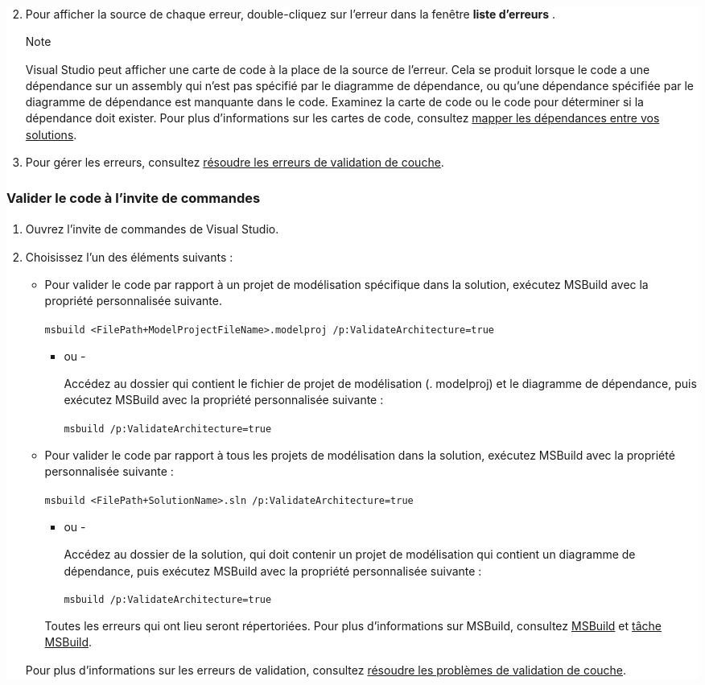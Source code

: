 2. Pour afficher la source de chaque erreur, double-cliquez sur l’erreur dans la fenêtre **liste d’erreurs** .

    > [!NOTE]
    > Visual Studio peut afficher une carte de code à la place de la source de l’erreur. Cela se produit lorsque le code a une dépendance sur un assembly qui n’est pas spécifié par le diagramme de dépendance, ou qu’une dépendance spécifiée par le diagramme de dépendance est manquante dans le code. Examinez la carte de code ou le code pour déterminer si la dépendance doit exister. Pour plus d’informations sur les cartes de code, consultez [mapper les dépendances entre vos solutions](../modeling/map-dependencies-across-your-solutions.md).

3. Pour gérer les erreurs, consultez [résoudre les erreurs de validation de couche](#resolve-layer-validation-errors).

### <a name="validate-code-at-the-command-prompt"></a>Valider le code à l’invite de commandes

1. Ouvrez l’invite de commandes de Visual Studio.

2. Choisissez l’un des éléments suivants :

   - Pour valider le code par rapport à un projet de modélisation spécifique dans la solution, exécutez MSBuild avec la propriété personnalisée suivante.

       ```
       msbuild <FilePath+ModelProjectFileName>.modelproj /p:ValidateArchitecture=true
       ```

     - ou -

       Accédez au dossier qui contient le fichier de projet de modélisation (. modelproj) et le diagramme de dépendance, puis exécutez MSBuild avec la propriété personnalisée suivante :

       ```
       msbuild /p:ValidateArchitecture=true
       ```

   - Pour valider le code par rapport à tous les projets de modélisation dans la solution, exécutez MSBuild avec la propriété personnalisée suivante :

       ```
       msbuild <FilePath+SolutionName>.sln /p:ValidateArchitecture=true
       ```

     - ou -

       Accédez au dossier de la solution, qui doit contenir un projet de modélisation qui contient un diagramme de dépendance, puis exécutez MSBuild avec la propriété personnalisée suivante :

       ```
       msbuild /p:ValidateArchitecture=true
       ```

     Toutes les erreurs qui ont lieu seront répertoriées. Pour plus d’informations sur MSBuild, consultez [MSBuild](../msbuild/msbuild.md) et [tâche MSBuild](../msbuild/msbuild-task.md).

   Pour plus d’informations sur les erreurs de validation, consultez [résoudre les problèmes de validation de couche](#troubleshoot-layer-validation-issues).
